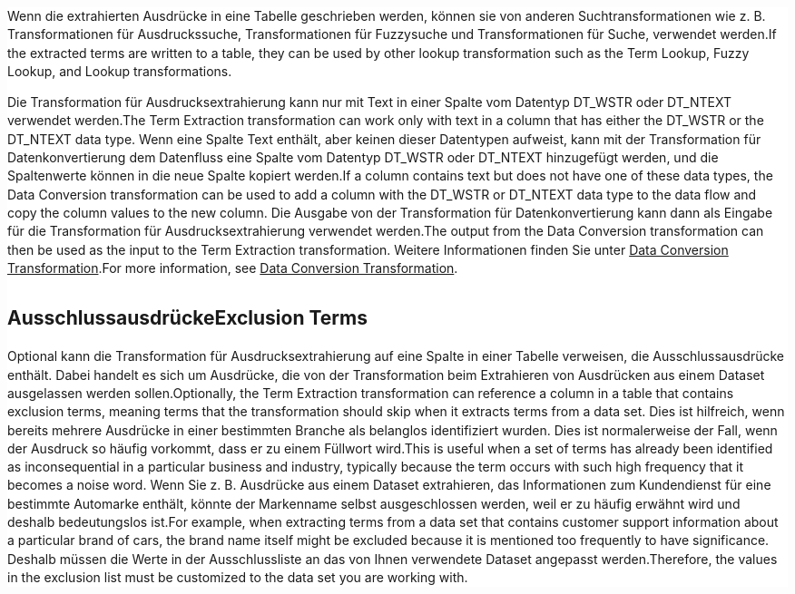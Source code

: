  <span data-ttu-id="b69a4-121">Wenn die extrahierten Ausdrücke in eine Tabelle geschrieben werden, können sie von anderen Suchtransformationen wie z. B. Transformationen für Ausdruckssuche, Transformationen für Fuzzysuche und Transformationen für Suche, verwendet werden.</span><span class="sxs-lookup"><span data-stu-id="b69a4-121">If the extracted terms are written to a table, they can be used by other lookup transformation such as the Term Lookup, Fuzzy Lookup, and Lookup transformations.</span></span>  
  
 <span data-ttu-id="b69a4-122">Die Transformation für Ausdrucksextrahierung kann nur mit Text in einer Spalte vom Datentyp DT_WSTR oder DT_NTEXT verwendet werden.</span><span class="sxs-lookup"><span data-stu-id="b69a4-122">The Term Extraction transformation can work only with text in a column that has either the DT_WSTR or the DT_NTEXT data type.</span></span> <span data-ttu-id="b69a4-123">Wenn eine Spalte Text enthält, aber keinen dieser Datentypen aufweist, kann mit der Transformation für Datenkonvertierung dem Datenfluss eine Spalte vom Datentyp DT_WSTR oder DT_NTEXT hinzugefügt werden, und die Spaltenwerte können in die neue Spalte kopiert werden.</span><span class="sxs-lookup"><span data-stu-id="b69a4-123">If a column contains text but does not have one of these data types, the Data Conversion transformation can be used to add a column with the DT_WSTR or DT_NTEXT data type to the data flow and copy the column values to the new column.</span></span> <span data-ttu-id="b69a4-124">Die Ausgabe von der Transformation für Datenkonvertierung kann dann als Eingabe für die Transformation für Ausdrucksextrahierung verwendet werden.</span><span class="sxs-lookup"><span data-stu-id="b69a4-124">The output from the Data Conversion transformation can then be used as the input to the Term Extraction transformation.</span></span> <span data-ttu-id="b69a4-125">Weitere Informationen finden Sie unter [Data Conversion Transformation](data-conversion-transformation.md).</span><span class="sxs-lookup"><span data-stu-id="b69a4-125">For more information, see [Data Conversion Transformation](data-conversion-transformation.md).</span></span>  
  
## <a name="exclusion-terms"></a><span data-ttu-id="b69a4-126">Ausschlussausdrücke</span><span class="sxs-lookup"><span data-stu-id="b69a4-126">Exclusion Terms</span></span>  
 <span data-ttu-id="b69a4-127">Optional kann die Transformation für Ausdrucksextrahierung auf eine Spalte in einer Tabelle verweisen, die Ausschlussausdrücke enthält. Dabei handelt es sich um Ausdrücke, die von der Transformation beim Extrahieren von Ausdrücken aus einem Dataset ausgelassen werden sollen.</span><span class="sxs-lookup"><span data-stu-id="b69a4-127">Optionally, the Term Extraction transformation can reference a column in a table that contains exclusion terms, meaning terms that the transformation should skip when it extracts terms from a data set.</span></span> <span data-ttu-id="b69a4-128">Dies ist hilfreich, wenn bereits mehrere Ausdrücke in einer bestimmten Branche als belanglos identifiziert wurden. Dies ist normalerweise der Fall, wenn der Ausdruck so häufig vorkommt, dass er zu einem Füllwort wird.</span><span class="sxs-lookup"><span data-stu-id="b69a4-128">This is useful when a set of terms has already been identified as inconsequential in a particular business and industry, typically because the term occurs with such high frequency that it becomes a noise word.</span></span> <span data-ttu-id="b69a4-129">Wenn Sie z. B. Ausdrücke aus einem Dataset extrahieren, das Informationen zum Kundendienst für eine bestimmte Automarke enthält, könnte der Markenname selbst ausgeschlossen werden, weil er zu häufig erwähnt wird und deshalb bedeutungslos ist.</span><span class="sxs-lookup"><span data-stu-id="b69a4-129">For example, when extracting terms from a data set that contains customer support information about a particular brand of cars, the brand name itself might be excluded because it is mentioned too frequently to have significance.</span></span> <span data-ttu-id="b69a4-130">Deshalb müssen die Werte in der Ausschlussliste an das von Ihnen verwendete Dataset angepasst werden.</span><span class="sxs-lookup"><span data-stu-id="b69a4-130">Therefore, the values in the exclusion list must be customized to the data set you are working with.</span></span>  
  